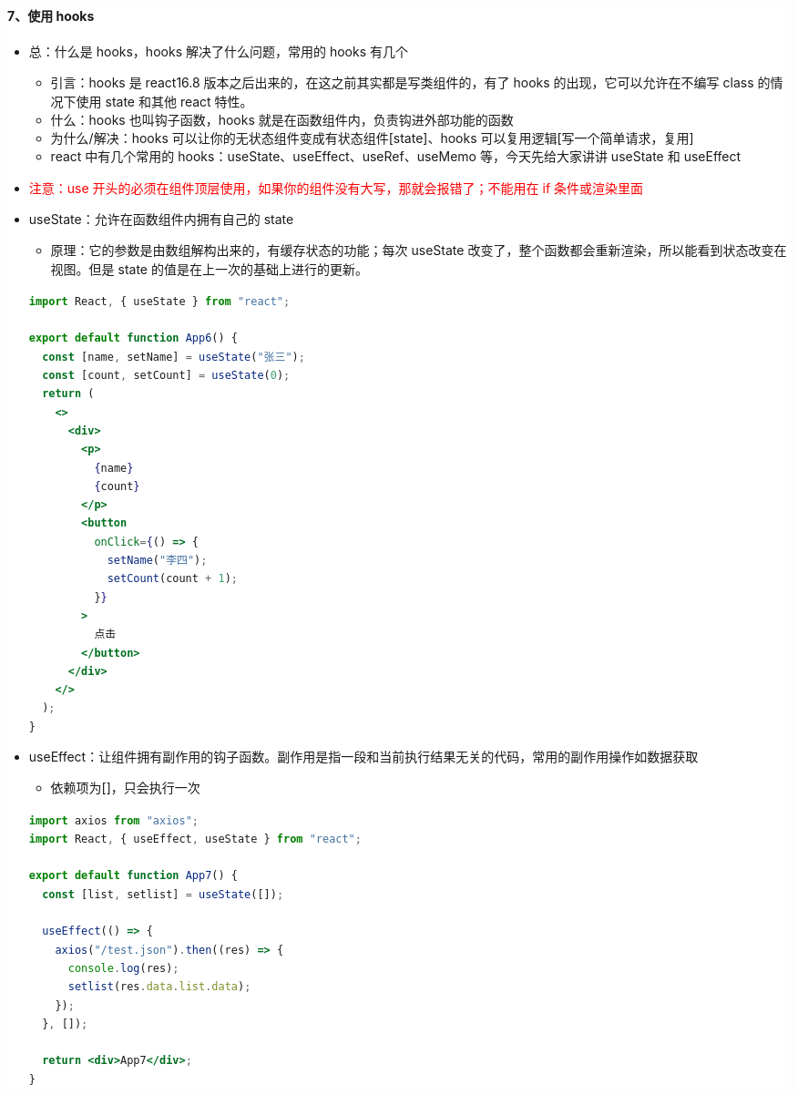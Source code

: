 #### 7、使用 hooks

- 总：什么是 hooks，hooks 解决了什么问题，常用的 hooks 有几个

  - 引言：hooks 是 react16.8 版本之后出来的，在这之前其实都是写类组件的，有了 hooks 的出现，它可以允许在不编写 class 的情况下使用 state 和其他 react 特性。
  - 什么：hooks 也叫钩子函数，hooks 就是在函数组件内，负责钩进外部功能的函数
  - 为什么/解决：hooks 可以让你的无状态组件变成有状态组件[state]、hooks 可以复用逻辑[写一个简单请求，复用]
  - react 中有几个常用的 hooks：useState、useEffect、useRef、useMemo 等，今天先给大家讲讲 useState 和 useEffect

- <font color="red">注意：use 开头的必须在组件顶层使用，如果你的组件没有大写，那就会报错了；不能用在 if 条件或渲染里面</font>

- useState：允许在函数组件内拥有自己的 state

  - 原理：它的参数是由数组解构出来的，有缓存状态的功能；每次 useState 改变了，整个函数都会重新渲染，所以能看到状态改变在视图。但是 state 的值是在上一次的基础上进行的更新。

  ```jsx
  import React, { useState } from "react";

  export default function App6() {
    const [name, setName] = useState("张三");
    const [count, setCount] = useState(0);
    return (
      <>
        <div>
          <p>
            {name}
            {count}
          </p>
          <button
            onClick={() => {
              setName("李四");
              setCount(count + 1);
            }}
          >
            点击
          </button>
        </div>
      </>
    );
  }
  ```

- useEffect：让组件拥有副作用的钩子函数。副作用是指一段和当前执行结果无关的代码，常用的副作用操作如数据获取

  - 依赖项为[]，只会执行一次

  ```jsx
  import axios from "axios";
  import React, { useEffect, useState } from "react";

  export default function App7() {
    const [list, setlist] = useState([]);

    useEffect(() => {
      axios("/test.json").then((res) => {
        console.log(res);
        setlist(res.data.list.data);
      });
    }, []);

    return <div>App7</div>;
  }
  ```
